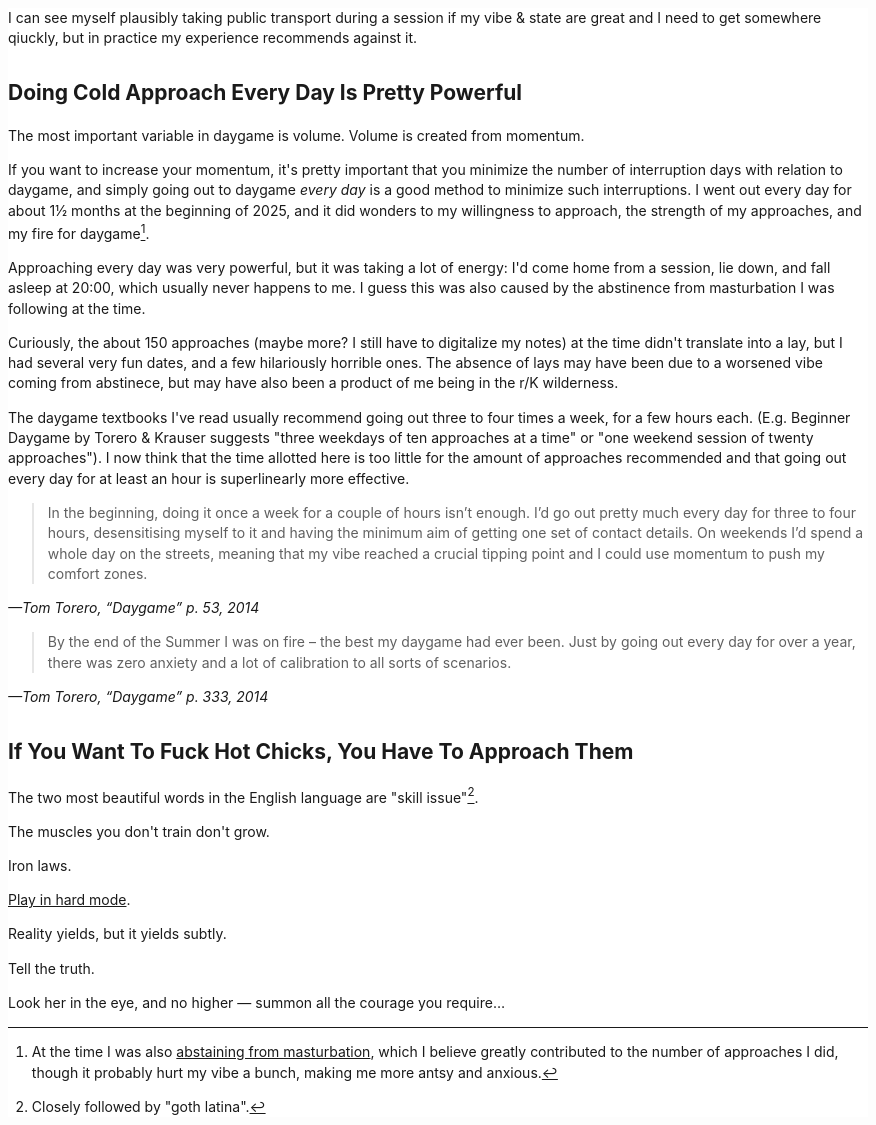 I can see myself plausibly taking public transport during a session if
my vibe & state are great and I need to get somewhere qiuckly, but in
practice my experience recommends against it.

Doing Cold Approach Every Day Is Pretty Powerful
-------------------------------------------------

The most important variable in daygame is volume. Volume is created
from momentum.

If you want to increase your momentum, it's pretty important that you
minimize the number of interruption days with relation to daygame, and
simply going out to daygame *every day* is a good method to minimize
such interruptions. I went out every day for about 1½ months at the
beginning of 2025, and it did wonders to my willingness to approach,
the strength of my approaches, and my fire for daygame[^abstinence].

Approaching every day was very powerful, but it was taking a lot of
energy: I'd come home from a session, lie down, and fall asleep at 20:00,
which usually never happens to me. I guess this was also caused by the
abstinence from masturbation I was following at the time.

Curiously, the about 150 approaches (maybe more? I still have to
digitalize my notes) at the time didn't translate into a lay, but I had
several very fun dates, and a few hilariously horrible ones. The absence
of lays may have been due to a worsened vibe coming from abstinece,
but may have also been a product of me being in the r/K wilderness.

The daygame textbooks I've read usually recommend going out three to four
times a week, for a few hours each. (E.g. Beginner Daygame by Torero &
Krauser suggests "three weekdays of ten approaches at a time" or "one
weekend session of twenty approaches"). I now think that the time allotted
here is too little for the amount of approaches recommended and that
going out every day for at least an hour is superlinearly more effective.

> In the beginning, doing it once a week for a couple of hours isn’t
enough.  I’d go out pretty much every day for three to four hours,
desensitising myself to it and having the minimum aim of getting one set
of contact details. On weekends I’d spend a whole day on the streets,
meaning that my vibe reached a crucial tipping point and I could use
momentum to push my comfort zones.

*—Tom Torero, “Daygame” p. 53, 2014*

> By the end of the Summer I was on fire – the best my daygame had ever
been. Just by going out every day for over a year, there was zero anxiety
and a lot of calibration to all sorts of scenarios.

*—Tom Torero, “Daygame” p. 333, 2014*

[^abstinence]: At the time I was also [abstaining from masturbation](./masturbation.html#Amount_of_Approaches), which I believe greatly contributed to the number of approaches I did, though it probably hurt my vibe a bunch, making me more antsy and anxious.

If You Want To Fuck Hot Chicks, You Have To Approach Them
----------------------------------------------------------

The two most beautiful words in the English language are "skill issue"[^alt].

[^alt]: Closely followed by "goth latina".

The muscles you don't train don't grow.

Iron laws.

[Play in hard
mode](https://thezvi.wordpress.com/2017/08/26/play-in-hard-mode/).

Reality yields, but it yields subtly.

Tell the truth.

Look her in the eye, and no higher — summon all the courage you require…


